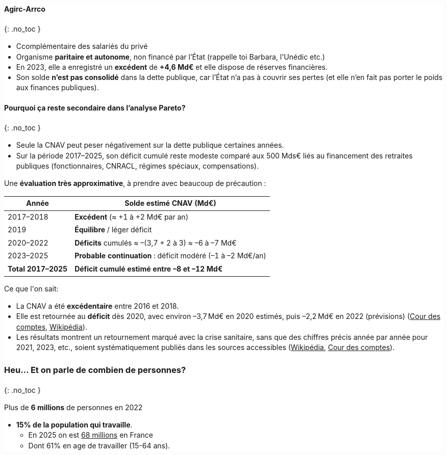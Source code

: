 #### Agirc-Arrco 
{: .no_toc }

* Ccomplémentaire des salariés du privé
* Organisme **paritaire et autonome**, non financé par l’État (rappelle toi Barbara, l'Unédic etc.)
* En 2023, elle a enregistré un **excédent** de **+4,6 Md€** et elle dispose de réserves financières.
* Son solde **n’est pas consolidé** dans la dette publique, car l’État n’a pas à couvrir ses pertes (et elle n’en fait pas porter le poids aux finances publiques).

#### Pourquoi ça reste secondaire dans l’analyse Pareto?
{: .no_toc }

* Seule la CNAV peut peser négativement sur la dette publique certaines années.
* Sur la période 2017–2025, son déficit cumulé reste modeste comparé aux 500 Mds€ liés au financement des retraites publiques (fonctionnaires, CNRACL, régimes spéciaux, compensations).

Une **évaluation très approximative**, à prendre avec beaucoup de précaution :

| Année               | Solde estimé CNAV (Md€)                                     |
| ------------------- | ----------------------------------------------------------- |
| 2017–2018           | **Excédent** (≈ +1 à +2 Md€ par an)                         |
| 2019                | **Équilibre** / léger déficit                               |
| 2020–2022           | **Déficits** cumulés ≈ –(3,7 + 2 à 3) ≈ –6 à –7 Md€         |
| 2023–2025           | **Probable continuation** : déficit modéré (–1 à –2 Md€/an) |
| **Total 2017–2025** | **Déficit cumulé estimé entre –8 et –12 Md€**               |

Ce que l'on sait: 
* La CNAV a été **excédentaire** entre 2016 et 2018.
* Elle est retournée au **déficit** dès 2020, avec environ –3,7 Md€ en 2020 estimés, puis –2,2 Md€ en 2022 (prévisions) ([Cour des comptes][1], [Wikipédia][2]).
* Les résultats montrent un retournement marqué avec la crise sanitaire, sans que des chiffres précis année par année pour 2021, 2023, etc., soient systématiquement publiés dans les sources accessibles ([Wikipédia][2], [Cour des comptes][3]).


[1]: https://www.ccomptes.fr/sites/default/files/2025-02/20250220-Situation-financiere-et-perspectives-du-systeme-de%20retraites_0.pdf?utm_source=chatgpt.com "Situation financière et perspectives du système de retraites"
[2]: https://fr.wikipedia.org/wiki/Caisse_nationale_d%27assurance_vieillesse?utm_source=chatgpt.com "Caisse nationale d'assurance vieillesse"
[3]: https://www.ccomptes.fr/sites/default/files/2024-05/20240529-Ralfss-2024-Situation-financiere-SS.pdf?utm_source=chatgpt.com "Chapitre I La situation financière de la sécurité sociale"



















### Heu... Et on parle de combien de personnes?
{: .no_toc }

Plus de **6 millions** de personnes en 2022
* **15% de la population qui travaille**.
    * En 2025 on est [68 millions](https://en.wikipedia.org/wiki/Demographics_of_France?utm_source=chatgpt.com) en France
    * Dont 61% en age de travailler (15-64 ans). 
    